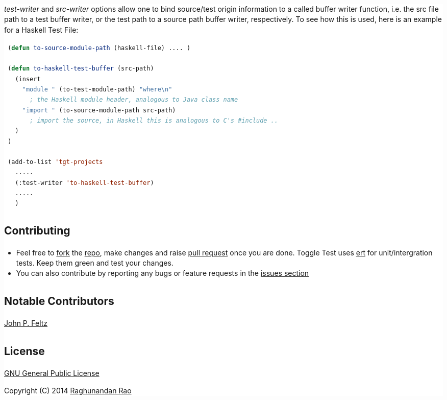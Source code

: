 *test-writer* and *src-writer* options allow one to bind source/test
origin information to a called buffer writer function, i.e. the src file path
to a test buffer writer, or the test path to a source path buffer
writer, respectively.  To see how this is used, here is an example for a
Haskell Test File:

```lisp 
 (defun to-source-module-path (haskell-file) .... )

 (defun to-haskell-test-buffer (src-path)
   (insert 
     "module " (to-test-module-path) "where\n"
       ; the Haskell module header, analogous to Java class name
     "import " (to-source-module-path src-path)
       ; import the source, in Haskell this is analogous to C's #include ..
   )
 )

 (add-to-list 'tgt-projects 
   .....
   (:test-writer 'to-haskell-test-buffer)                                                    
   .....
   )
```

Contributing
--------------------------
* Feel free to [fork](https://help.github.com/articles/fork-a-repo) the [repo](https://github.com/rags/toggle-test), 
make changes and raise [pull request](https://help.github.com/articles/using-pull-requests) once you are done. 
Toggle Test uses [ert](http://www.gnu.org/software/emacs/manual/html_mono/ert.html) for unit/intergration tests. 
Keep them green and test your changes.
* You can also contribute by reporting any bugs or feature requests in the [issues section](https://github.com/rags/toggle-test/issues)

Notable Contributors
--------------------------
[John P. Feltz](http://www.github.com/jfeltz)

License
--------
[GNU General Public License](http://www.gnu.org/licenses/)

Copyright (C) 2014 [Raghunandan Rao](mailto:r.raghunandan@gmail.com)
